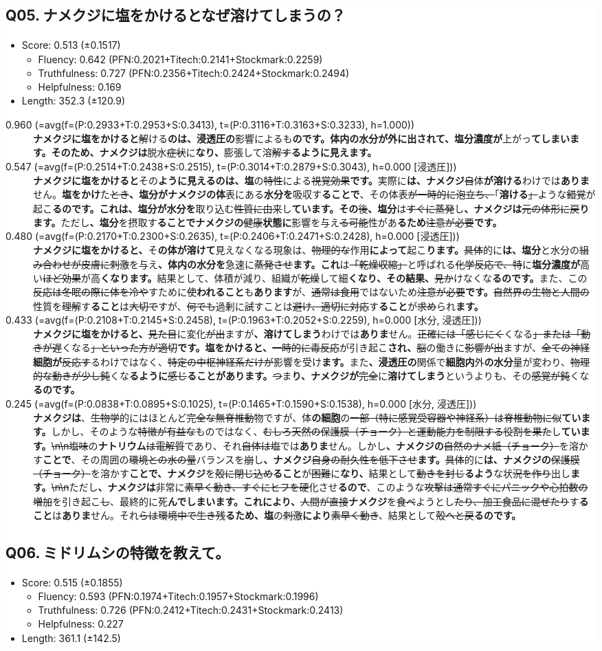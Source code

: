 ## <a name="Q05"></a>Q05. ナメクジに塩をかけるとなぜ溶けてしまうの？

- Score: 0.513 (±0.1517)
  - Fluency: 0.642 (PFN:0.2021+Titech:0.2141+Stockmark:0.2259)
  - Truthfulness: 0.727 (PFN:0.2356+Titech:0.2424+Stockmark:0.2494)
  - Helpfulness: 0.169
- Length: 352.3 (±120.9)

<dl>
<dt>0.960 (=avg(f=(P:0.2933+T:0.2953+S:0.3413), t=(P:0.3116+T:0.3163+S:0.3233), h=1.000))</dt>
<dd><b>ナメクジに塩をかけると</b><s>解</s>ける<b>のは、浸透圧の</b>影響によるも<b>のです。体内の水分が外に出されて、塩分濃度が</b>上がっ<b>てしまいます。そのため、ナメクジは</b>脱水<s>症状</s>に<b>なり、</b>膨張して溶<s>解す</s><b>るように見えます。</b></dd>
<dt>0.547 (=avg(f=(P:0.2514+T:0.2438+S:0.2515), t=(P:0.3014+T:0.2879+S:0.3043), h=0.000 [浸透圧]))</dt>
<dd><b>ナメクジに塩をかけると</b>その<b>ように見えるのは、塩</b>の<s>特性</s>による<s>視覚効果</s><b>です。</b>実際に<b>は、ナメクジ</b><s>自</s>体<b>が溶ける</b>わけでは<b>ありま</b>せん。<b>塩をかけ</b>た<s>とき</s><b>、塩分がナメクジの体</b>表にある<b>水分を</b>吸収す<b>ることで</b>、その体表<s>が一時的に泡立ち、</s>「<b>溶ける</b><s>」</s>ような<s>錯覚</s>が起こ<b>るのです。これは、塩分が水分を</b>取り込む<s>性質に由来</s>し<b>ています。その</b><s>後</s><b>、塩分</b>は<s>すぐに蒸発</s>し<b>、ナメクジは</b><s>元の体形に戻</s><b>ります。</b>ただし<b>、塩分</b>を摂取す<b>ることでナメクジの</b><s>健康</s><b>状態に</b>影響を与え<s>る可能</s>性があ<b>るため</b><s>注意が必要</s><b>です。</b></dd>
<dt>0.480 (=avg(f=(P:0.2170+T:0.2300+S:0.2635), t=(P:0.2406+T:0.2471+S:0.2428), h=0.000 [浸透圧]))</dt>
<dd><b>ナメクジに塩をかけると、</b>そ<b>の体が溶けて</b>見えなくなる現象は、<s>物理的な</s>作用<b>によって</b>起こ<b>ります。</b><s>具体</s>的に<b>は、塩分</b>と水分の<s>組み合わせが皮膚に刺激</s>を与え<b>、体内の水分を</b>急速に<s>蒸発させ</s><b>ます。これ</b>は<s>「乾燥収縮」</s>と呼ばれる<s>化学反応で、特</s>に<b>塩分濃度が</b>高い<s>ほど効果</s>が高<b>くなります。</b>結果として、体積が減り、組織が<s>乾燥</s>して細<b>くなり、その結果、</b><s>見か</s>けなくな<b>るのです。</b>また、この<s>反応は冬眠の際に体を冷や</s>すために<s>使</s><b>われること</b>も<b>あります</b>が、<s>通常は食用</s>ではないため<s>注意が必要</s><b>です。</b><s>自然界の生物と人間の</s>性質を<s>理解</s>す<b>ること</b>は<s>大切で</s>すが、<s>何でも</s>過剰に<s>試</s>すことは<s>避け、適切に対応</s>す<b>ること</b>が<s>求め</s>られ<b>ます。</b></dd>
<dt>0.433 (=avg(f=(P:0.2108+T:0.2145+S:0.2458), t=(P:0.1963+T:0.2052+S:0.2259), h=0.000 [水分, 浸透圧]))</dt>
<dd><b>ナメクジに塩をかけると、</b><s>見た目</s>に変化<s>が出</s>ますが<b>、溶けてしまう</b>わけでは<b>ありま</b>せん。<s>正確には「感じにく</s>くなる<s>」または「動きが遅</s>くなる<s>」といった方が適切</s><b>です。塩をかけると、</b><s>一時的に毒反応</s>が引き起こ<b>され、</b><s>脳</s>の働きに<s>影響が出</s>ますが、<s>全ての神経</s><b>細胞が</b><s>反応す</s>るわけではなく、<s>特定の中枢神経系だけが</s>影響を受け<b>ます。</b>また<b>、浸透圧の</b>関係で<b>細胞内</b>外<b>の水分</b>量が変わり、<s>物理的な動きが少し鈍</s>くな<b>るように</b><s>感じ</s><b>ることがあります。</b><s>つ</s>ま<b>り、ナメクジが</b><s>完全</s>に<b>溶けてしまう</b>というよりも、その<s>感覚が鈍</s>くな<b>るのです。</b></dd>
<dt>0.245 (=avg(f=(P:0.0838+T:0.0895+S:0.1025), t=(P:0.1465+T:0.1590+S:0.1538), h=0.000 [水分, 浸透圧]))</dt>
<dd><b>ナメクジは</b>、<s>生物学</s>的にはほとんど<s>完全な無脊椎動</s>物ですが、体<b>の細胞</b>の<s>一部（特に感覚受容器や神経系）は脊椎動物に似</s><b>ています。</b>しかし、そのような<s>特徴が有益な</s>ものではなく、<s>むしろ天然の保護膜（チョーク）と運動能力を制限する役割を果た</s>し<b>ています。</b><s>&#92;n&#92;n塩味</s>の<b>ナトリウム</b><s>は電解質</s>であり、それ<s>自体は塩</s>では<b>ありま</b>せん。しかし<b>、ナメクジの</b><s>自然のナメ紙（チョーク）</s>を溶かす<b>ことで</b>、その周囲の<s>環境との水の量</s>バランスを<s>崩</s>し<b>、ナメクジ</b><s>自身の耐久性を低下させ</s><b>ます。</b><s>具体</s>的に<b>は、ナメクジの</b><s>保護膜（チョーク）</s>を溶かす<b>ことで、ナメクジ</b>を<s>殻に閉じ込め</s><b>ること</b>が<s>困難</s>に<b>なり、</b>結果として<s>動きを封じ</s><b>るよう</b>な状<s>況を作り</s>出し<b>ます。</b><s>&#92;n&#92;n</s>ただし<b>、ナメクジは</b>非常に<s>素早く動き、すぐにヒフを硬</s>化させ<b>るので</b>、このような<s>攻撃は通常すぐにパニックや心拍数の増加</s>を引き起こ<s>し</s>、最終的に死<b>んでしまいます。これにより、</b><s>人間が直接</s><b>ナメクジ</b>を<s>食べ</s>ようとし<s>たり、加工食品に混ぜたり</s>す<b>ること</b>は<b>ありま</b>せん。それ<s>らは環境中で生き残</s><b>るため、塩</b>の<s>刺激</s><b>により</b><s>素早く動き</s>、結果として<s>殻へと戻</s><b>るのです。</b></dd>
</dl>

## <a name="Q06"></a>Q06. ミドリムシの特徴を教えて。

- Score: 0.515 (±0.1855)
  - Fluency: 0.593 (PFN:0.1974+Titech:0.1957+Stockmark:0.1996)
  - Truthfulness: 0.726 (PFN:0.2412+Titech:0.2431+Stockmark:0.2413)
  - Helpfulness: 0.227
- Length: 361.1 (±142.5)
